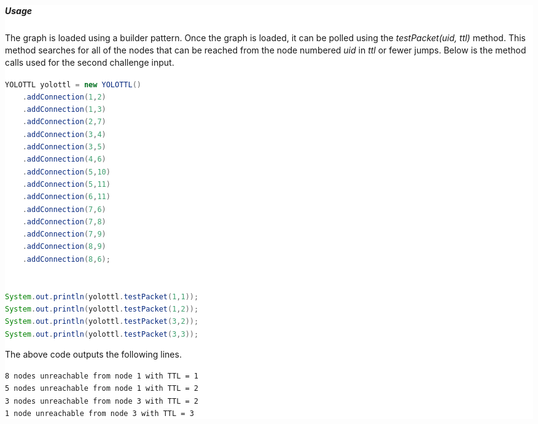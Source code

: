 ##### Usage
The graph is loaded using a builder pattern. Once the graph is loaded, it can be polled using the _testPacket(uid, ttl)_ method. This method searches for all of the nodes that can be reached from the node numbered _uid_ in _ttl_ or fewer jumps. Below is the method calls used for the second challenge input.

```java
YOLOTTL yolottl = new YOLOTTL()
	.addConnection(1,2)
	.addConnection(1,3)
	.addConnection(2,7)
	.addConnection(3,4)
	.addConnection(3,5)
	.addConnection(4,6)
	.addConnection(5,10)
	.addConnection(5,11)
	.addConnection(6,11)
	.addConnection(7,6)
	.addConnection(7,8)
	.addConnection(7,9)
	.addConnection(8,9)
	.addConnection(8,6);
				

System.out.println(yolottl.testPacket(1,1));
System.out.println(yolottl.testPacket(1,2));
System.out.println(yolottl.testPacket(3,2));
System.out.println(yolottl.testPacket(3,3));
```

The above code outputs the following lines.

```
8 nodes unreachable from node 1 with TTL = 1
5 nodes unreachable from node 1 with TTL = 2
3 nodes unreachable from node 3 with TTL = 2
1 node unreachable from node 3 with TTL = 3
```
